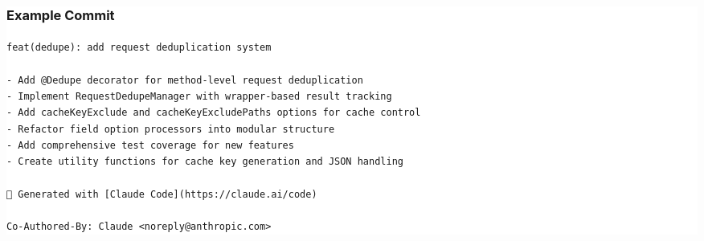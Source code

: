 ### Example Commit

```text
feat(dedupe): add request deduplication system

- Add @Dedupe decorator for method-level request deduplication
- Implement RequestDedupeManager with wrapper-based result tracking
- Add cacheKeyExclude and cacheKeyExcludePaths options for cache control
- Refactor field option processors into modular structure
- Add comprehensive test coverage for new features
- Create utility functions for cache key generation and JSON handling

🤖 Generated with [Claude Code](https://claude.ai/code)

Co-Authored-By: Claude <noreply@anthropic.com>
```
